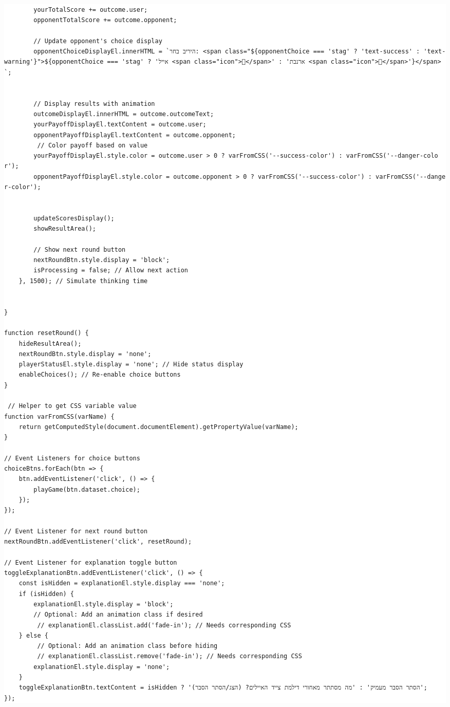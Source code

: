             yourTotalScore += outcome.user;
            opponentTotalScore += outcome.opponent;

            // Update opponent's choice display
            opponentChoiceDisplayEl.innerHTML = `היריב בחר: <span class="${opponentChoice === 'stag' ? 'text-success' : 'text-warning'}">${opponentChoice === 'stag' ? 'אייל <span class="icon">🦌</span>' : 'ארנבת <span class="icon">🐇</span>'}</span>`;


            // Display results with animation
            outcomeDisplayEl.innerHTML = outcome.outcomeText;
            yourPayoffDisplayEl.textContent = outcome.user;
            opponentPayoffDisplayEl.textContent = outcome.opponent;
             // Color payoff based on value
            yourPayoffDisplayEl.style.color = outcome.user > 0 ? varFromCSS('--success-color') : varFromCSS('--danger-color');
            opponentPayoffDisplayEl.style.color = outcome.opponent > 0 ? varFromCSS('--success-color') : varFromCSS('--danger-color');


            updateScoresDisplay();
            showResultArea();

            // Show next round button
            nextRoundBtn.style.display = 'block';
            isProcessing = false; // Allow next action
        }, 1500); // Simulate thinking time


    }

    function resetRound() {
        hideResultArea();
        nextRoundBtn.style.display = 'none';
        playerStatusEl.style.display = 'none'; // Hide status display
        enableChoices(); // Re-enable choice buttons
    }

     // Helper to get CSS variable value
    function varFromCSS(varName) {
        return getComputedStyle(document.documentElement).getPropertyValue(varName);
    }

    // Event Listeners for choice buttons
    choiceBtns.forEach(btn => {
        btn.addEventListener('click', () => {
            playGame(btn.dataset.choice);
        });
    });

    // Event Listener for next round button
    nextRoundBtn.addEventListener('click', resetRound);

    // Event Listener for explanation toggle button
    toggleExplanationBtn.addEventListener('click', () => {
        const isHidden = explanationEl.style.display === 'none';
        if (isHidden) {
            explanationEl.style.display = 'block';
            // Optional: Add an animation class if desired
             // explanationEl.classList.add('fade-in'); // Needs corresponding CSS
        } else {
             // Optional: Add an animation class before hiding
             // explanationEl.classList.remove('fade-in'); // Needs corresponding CSS
            explanationEl.style.display = 'none';
        }
        toggleExplanationBtn.textContent = isHidden ? 'הסתר הסבר מעמיק' : 'מה מסתתר מאחורי דילמת צייד האיילים? (הצג/הסתר הסבר)';
    });
